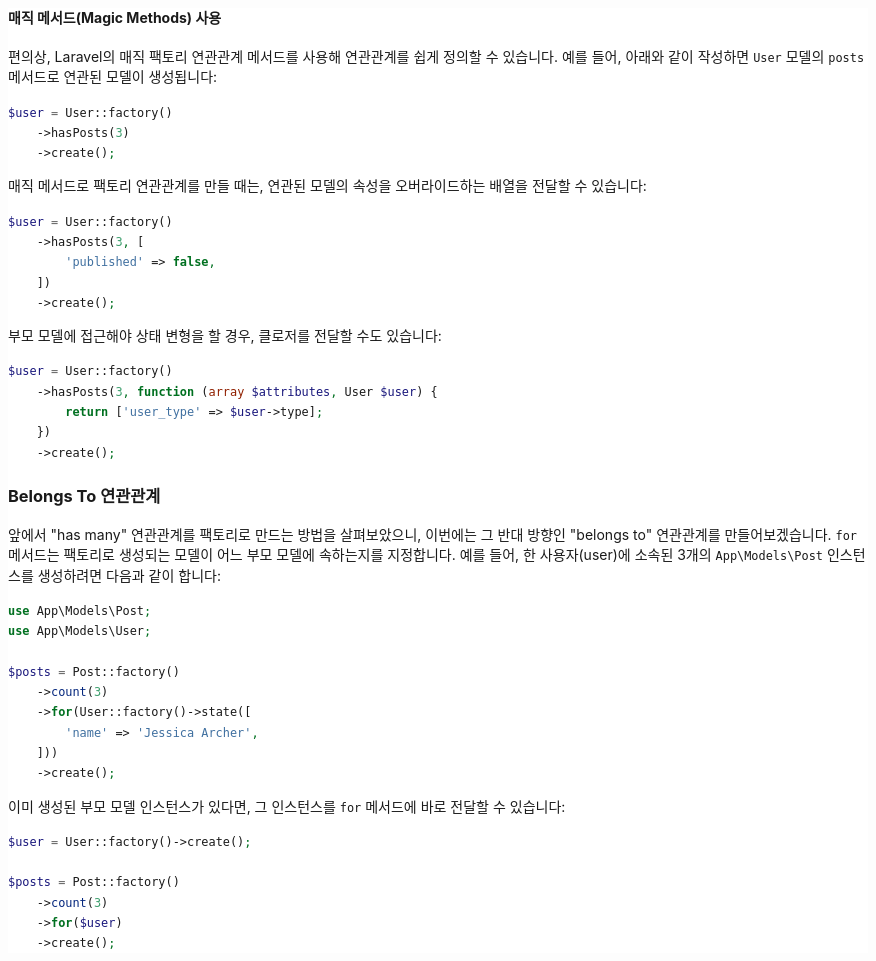 <a name="has-many-relationships-using-magic-methods"></a>
#### 매직 메서드(Magic Methods) 사용

편의상, Laravel의 매직 팩토리 연관관계 메서드를 사용해 연관관계를 쉽게 정의할 수 있습니다. 예를 들어, 아래와 같이 작성하면 `User` 모델의 `posts` 메서드로 연관된 모델이 생성됩니다:

```php
$user = User::factory()
    ->hasPosts(3)
    ->create();
```

매직 메서드로 팩토리 연관관계를 만들 때는, 연관된 모델의 속성을 오버라이드하는 배열을 전달할 수 있습니다:

```php
$user = User::factory()
    ->hasPosts(3, [
        'published' => false,
    ])
    ->create();
```

부모 모델에 접근해야 상태 변형을 할 경우, 클로저를 전달할 수도 있습니다:

```php
$user = User::factory()
    ->hasPosts(3, function (array $attributes, User $user) {
        return ['user_type' => $user->type];
    })
    ->create();
```

<a name="belongs-to-relationships"></a>
### Belongs To 연관관계

앞에서 "has many" 연관관계를 팩토리로 만드는 방법을 살펴보았으니, 이번에는 그 반대 방향인 "belongs to" 연관관계를 만들어보겠습니다. `for` 메서드는 팩토리로 생성되는 모델이 어느 부모 모델에 속하는지를 지정합니다. 예를 들어, 한 사용자(user)에 소속된 3개의 `App\Models\Post` 인스턴스를 생성하려면 다음과 같이 합니다:

```php
use App\Models\Post;
use App\Models\User;

$posts = Post::factory()
    ->count(3)
    ->for(User::factory()->state([
        'name' => 'Jessica Archer',
    ]))
    ->create();
```

이미 생성된 부모 모델 인스턴스가 있다면, 그 인스턴스를 `for` 메서드에 바로 전달할 수 있습니다:

```php
$user = User::factory()->create();

$posts = Post::factory()
    ->count(3)
    ->for($user)
    ->create();
```
